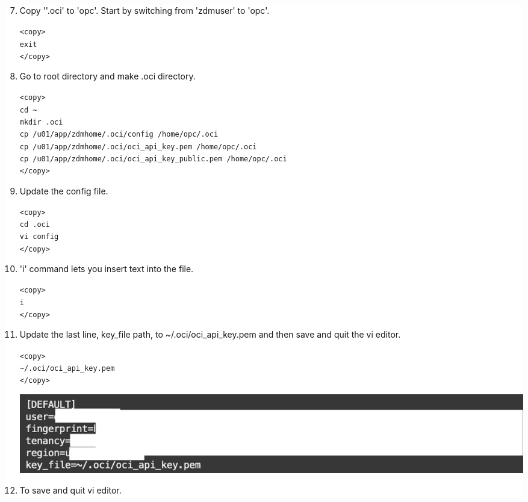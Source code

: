 7. Copy ''.oci' to 'opc'. Start by switching from 'zdmuser' to 'opc'.

    ```
    <copy>
    exit
    </copy>
    ```

8. Go to root directory and make .oci directory.

    ```
    <copy>
    cd ~
    mkdir .oci
    cp /u01/app/zdmhome/.oci/config /home/opc/.oci
    cp /u01/app/zdmhome/.oci/oci_api_key.pem /home/opc/.oci
    cp /u01/app/zdmhome/.oci/oci_api_key_public.pem /home/opc/.oci
    </copy>
    ```

9. Update the config file.

    ```
    <copy>
    cd .oci
    vi config
    </copy>
    ```
10. 'i' command lets you insert text into the file.

    ```
    <copy>
    i
    </copy>
    ```

11. Update the last line, key_file path, to ~/.oci/oci\_api\_key.pem and then save and quit the vi editor.

    ```
    <copy>
    ~/.oci/oci_api_key.pem
    </copy>
    ```
    ![Update Key File Path](./images/update-keyfile-path.PNG)


12. To save and quit vi editor.
